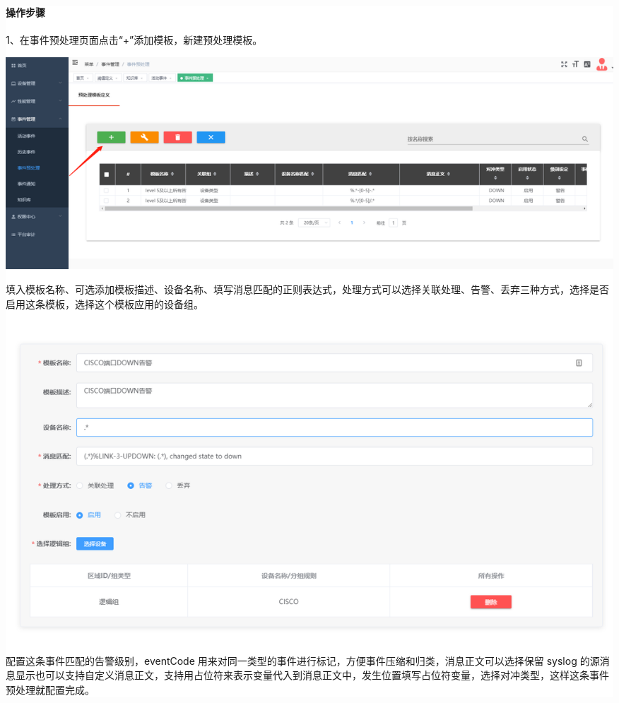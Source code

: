 #### 操作步骤

1、在事件预处理页面点击“+”添加模板，新建预处理模板。

![image-20210126151559960](../assets/image-20210126151559960.png)

填入模板名称、可选添加模板描述、设备名称、填写消息匹配的正则表达式，处理方式可以选择关联处理、告警、丢弃三种方式，选择是否启用这条模板，选择这个模板应用的设备组。

![image-20210126151910568](../assets/image-20210126151910568.png)

配置这条事件匹配的告警级别，eventCode 用来对同一类型的事件进行标记，方便事件压缩和归类，消息正文可以选择保留 syslog 的源消息显示也可以支持自定义消息正文，支持用占位符来表示变量代入到消息正文中，发生位置填写占位符变量，选择对冲类型，这样这条事件预处理就配置完成。
